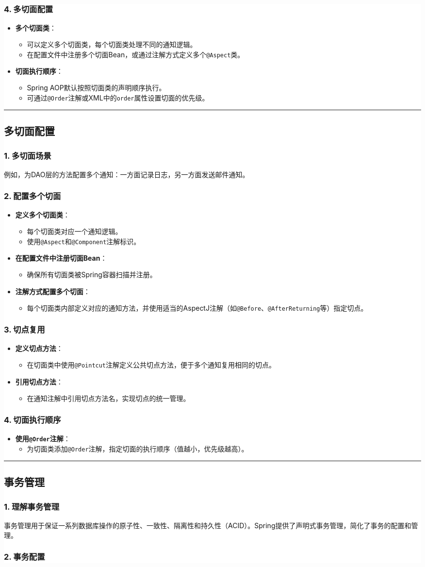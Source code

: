 ### 4. 多切面配置

- **多个切面类**：
  - 可以定义多个切面类，每个切面类处理不同的通知逻辑。
  - 在配置文件中注册多个切面Bean，或通过注解方式定义多个`@Aspect`类。

- **切面执行顺序**：
  - Spring AOP默认按照切面类的声明顺序执行。
  - 可通过`@Order`注解或XML中的`order`属性设置切面的优先级。

---

## 多切面配置

### 1. 多切面场景

例如，为DAO层的方法配置多个通知：一方面记录日志，另一方面发送邮件通知。

### 2. 配置多个切面

- **定义多个切面类**：
  - 每个切面类对应一个通知逻辑。
  - 使用`@Aspect`和`@Component`注解标识。

- **在配置文件中注册切面Bean**：
  - 确保所有切面类被Spring容器扫描并注册。

- **注解方式配置多个切面**：
  - 每个切面类内部定义对应的通知方法，并使用适当的AspectJ注解（如`@Before`、`@AfterReturning`等）指定切点。

### 3. 切点复用

- **定义切点方法**：
  - 在切面类中使用`@Pointcut`注解定义公共切点方法，便于多个通知复用相同的切点。

- **引用切点方法**：
  - 在通知注解中引用切点方法名，实现切点的统一管理。

### 4. 切面执行顺序

- **使用`@Order`注解**：
  - 为切面类添加`@Order`注解，指定切面的执行顺序（值越小，优先级越高）。

---

## 事务管理

### 1. 理解事务管理

事务管理用于保证一系列数据库操作的原子性、一致性、隔离性和持久性（ACID）。Spring提供了声明式事务管理，简化了事务的配置和管理。

### 2. 事务配置
